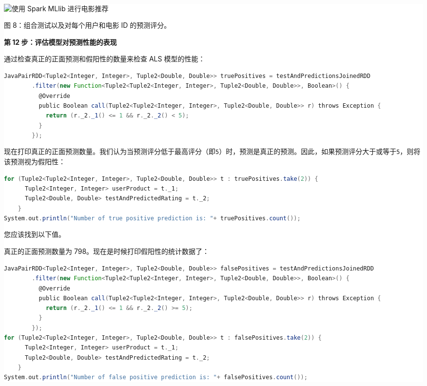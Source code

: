 ![使用 Spark MLlib 进行电影推荐](https://github.com/OpenDocCN/freelearn-bigdata-zh/raw/master/docs/lgscl-ml-spark/img/00076.jpeg)

图 8：组合测试以及对每个用户和电影 ID 的预测评分。

**第 12 步：评估模型对预测性能的表现**

通过检查真正的正面预测和假阳性的数量来检查 ALS 模型的性能：

```scala
JavaPairRDD<Tuple2<Integer, Integer>, Tuple2<Double, Double>> truePositives = testAndPredictionsJoinedRDD 
        .filter(new Function<Tuple2<Tuple2<Integer, Integer>, Tuple2<Double, Double>>, Boolean>() { 
          @Override 
          public Boolean call(Tuple2<Tuple2<Integer, Integer>, Tuple2<Double, Double>> r) throws Exception { 
            return (r._2._1() <= 1 && r._2._2() < 5); 
          } 
        }); 

```

现在打印真正的正面预测数量。我们认为当预测评分低于最高评分（即`5`）时，预测是真正的预测。因此，如果预测评分大于或等于`5`，则将该预测视为假阳性：

```scala
for (Tuple2<Tuple2<Integer, Integer>, Tuple2<Double, Double>> t : truePositives.take(2)) { 
      Tuple2<Integer, Integer> userProduct = t._1; 
      Tuple2<Double, Double> testAndPredictedRating = t._2; 
    } 
System.out.println("Number of true positive prediction is: "+ truePositives.count()); 

```

您应该找到以下值。

真正的正面预测数量为 798。现在是时候打印假阳性的统计数据了：

```scala
JavaPairRDD<Tuple2<Integer, Integer>, Tuple2<Double, Double>> falsePositives = testAndPredictionsJoinedRDD 
        .filter(new Function<Tuple2<Tuple2<Integer, Integer>, Tuple2<Double, Double>>, Boolean>() { 
          @Override 
          public Boolean call(Tuple2<Tuple2<Integer, Integer>, Tuple2<Double, Double>> r) throws Exception { 
            return (r._2._1() <= 1 && r._2._2() >= 5); 
          } 
        }); 
for (Tuple2<Tuple2<Integer, Integer>, Tuple2<Double, Double>> t : falsePositives.take(2)) { 
      Tuple2<Integer, Integer> userProduct = t._1; 
      Tuple2<Double, Double> testAndPredictedRating = t._2; 
    } 
System.out.println("Number of false positive prediction is: "+ falsePositives.count()); 

```
